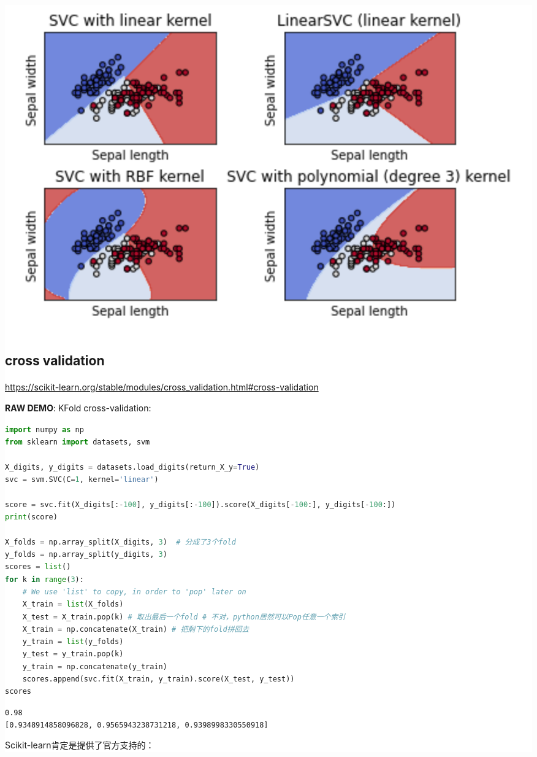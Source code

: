 ![](../assets/1859625-2467162b2d6a6aed.png)

## cross validation

https://scikit-learn.org/stable/modules/cross_validation.html#cross-validation

**RAW DEMO**: KFold cross-validation:

```python
import numpy as np
from sklearn import datasets, svm

X_digits, y_digits = datasets.load_digits(return_X_y=True)
svc = svm.SVC(C=1, kernel='linear')

score = svc.fit(X_digits[:-100], y_digits[:-100]).score(X_digits[-100:], y_digits[-100:])
print(score)

X_folds = np.array_split(X_digits, 3)  # 分成了3个fold
y_folds = np.array_split(y_digits, 3)
scores = list()
for k in range(3):
    # We use 'list' to copy, in order to 'pop' later on
    X_train = list(X_folds)
    X_test = X_train.pop(k) # 取出最后一个fold # 不对，python居然可以Pop任意一个索引
    X_train = np.concatenate(X_train) # 把剩下的fold拼回去
    y_train = list(y_folds)
    y_test = y_train.pop(k)
    y_train = np.concatenate(y_train)
    scores.append(svc.fit(X_train, y_train).score(X_test, y_test))
scores
```
```
0.98
[0.9348914858096828, 0.9565943238731218, 0.9398998330550918]
```
Scikit-learn肯定是提供了官方支持的：
```python
```